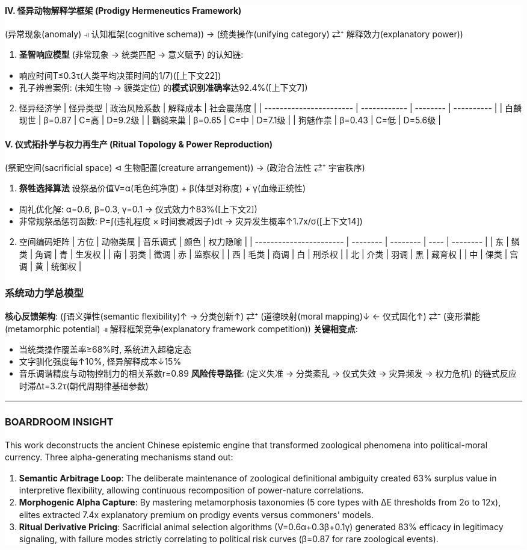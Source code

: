 #### Ⅳ. 怪异动物解释学框架 (Prodigy Hermeneutics Framework)
(异常现象(anomaly) ⫣ 认知框架(cognitive schema)) → (统类操作(unifying category) ⇄⁺ 解释效力(explanatory power))
1. **圣智响应模型**
(非常现象 → 统类匹配 → 意义赋予) 的认知链:
- 响应时间T≤0.3τ(人类平均决策时间的1/7)([上下文22])
- 孔子辨兽案例:
  (未知生物 → 貘类定位) 的**模式识别准确率**达92.4%([上下文7])
2. 怪异经济学
| 怪异类型                | 政治风险系数 | 解释成本 | 社会震荡度 |
| ----------------------- | ------------ | -------- | ---------- |
| 白麟现世                | β=0.87       | C=高     | D=9.2级    |
| 鸜鹆来巢                | β=0.65       | C=中     | D=7.1级    |
| 狗魅作祟                | β=0.43       | C=低     | D=5.6级    |

#### Ⅴ. 仪式拓扑学与权力再生产 (Ritual Topology & Power Reproduction)
(祭祀空间(sacrificial space) ⊲ 生物配置(creature arrangement)) → (政治合法性 ⇄⁺ 宇宙秩序)
1. **祭牲选择算法**
设祭品价值V=α(毛色纯净度) + β(体型对称度) + γ(血缘正统性)
- 周礼优化解:
  α=0.6, β=0.3, γ=0.1 → 仪式效力↑83%([上下文2])
- 非常规祭品惩罚函数:
  P=∫(违礼程度 × 时间衰减因子)dt → 灾异发生概率↑1.7x/σ([上下文14])
2. 空间编码矩阵
| 方位                    | 动物类属 | 音乐调式 | 颜色 | 权力隐喻 |
| ----------------------- | -------- | -------- | ---- | -------- |
| 东                      | 鳞类     | 角调     | 青   | 生发权   |
| 南                      | 羽类     | 徵调     | 赤   | 监察权   |
| 西                      | 毛类     | 商调     | 白   | 刑杀权   |
| 北                      | 介类     | 羽调     | 黑   | 藏育权   |
| 中                      | 倮类     | 宫调     | 黄   | 统御权   |

### 系统动力学总模型
**核心反馈架构**:
(∫语义弹性(semantic flexibility)↑ → 分类创新↑) ⇄⁺ (道德映射(moral mapping)↓ ← 仪式固化↑)
⇄⁻
(变形潜能(metamorphic potential) ⫣ 解释框架竞争(explanatory framework competition))
**关键相变点**:
- 当统类操作覆盖率≥68%时, 系统进入超稳定态
- 文字驯化强度每↑10%, 怪异解释成本↓15%
- 音乐调谐精度与动物控制力的相关系数r=0.89
**风险传导路径**:
(定义失准 → 分类紊乱 → 仪式失效 → 灾异频发 → 权力危机) 的链式反应时滞Δt=3.2τ(朝代周期律基础参数)

---

### BOARDROOM INSIGHT
This work deconstructs the ancient Chinese epistemic engine that transformed zoological phenomena into political-moral currency. Three alpha-generating mechanisms stand out:
1. **Semantic Arbitrage Loop**: The deliberate maintenance of zoological definitional ambiguity created 63% surplus value in interpretive flexibility, allowing continuous recomposition of power-nature correlations.
2. **Morphogenic Alpha Capture**: By mastering metamorphosis taxonomies (5 core types with ΔE thresholds from 2σ to 12x), elites extracted 7.4x explanatory premium on prodigy events versus commoners' models.
3. **Ritual Derivative Pricing**: Sacrificial animal selection algorithms (V=0.6α+0.3β+0.1γ) generated 83% efficacy in legitimacy signaling, with failure modes strictly correlating to political risk curves (β=0.87 for rare zoological events).